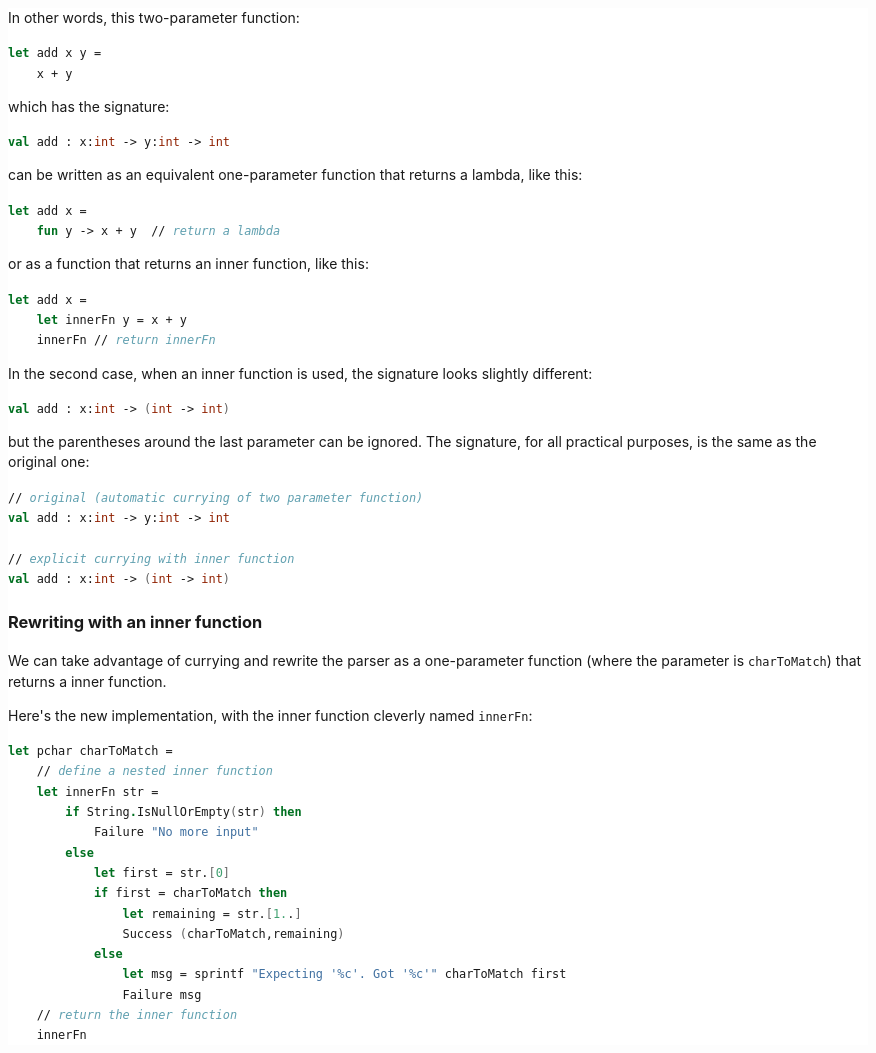 In other words, this two-parameter function:

```fsharp
let add x y =
    x + y
```

which has the signature:

```fsharp
val add : x:int -> y:int -> int
```

can be written as an equivalent one-parameter function that returns a lambda, like this:

```fsharp
let add x =
    fun y -> x + y  // return a lambda
```

or as a function that returns an inner function, like this:

```fsharp
let add x =
    let innerFn y = x + y
    innerFn // return innerFn
```

In the second case, when an inner function is used, the signature looks slightly different:

```fsharp
val add : x:int -> (int -> int)
```

but the parentheses around the last parameter can be ignored. The signature, for all practical purposes, is the same as the original one:

```fsharp
// original (automatic currying of two parameter function)
val add : x:int -> y:int -> int

// explicit currying with inner function
val add : x:int -> (int -> int)
```

### Rewriting with an inner function

We can take advantage of currying and rewrite the parser as a one-parameter function (where the parameter is `charToMatch`) that returns a inner function.

Here's the new implementation, with the inner function cleverly named `innerFn`:

```fsharp
let pchar charToMatch =
    // define a nested inner function
    let innerFn str =
        if String.IsNullOrEmpty(str) then
            Failure "No more input"
        else
            let first = str.[0]
            if first = charToMatch then
                let remaining = str.[1..]
                Success (charToMatch,remaining)
            else
                let msg = sprintf "Expecting '%c'. Got '%c'" charToMatch first
                Failure msg
    // return the inner function
    innerFn
```

